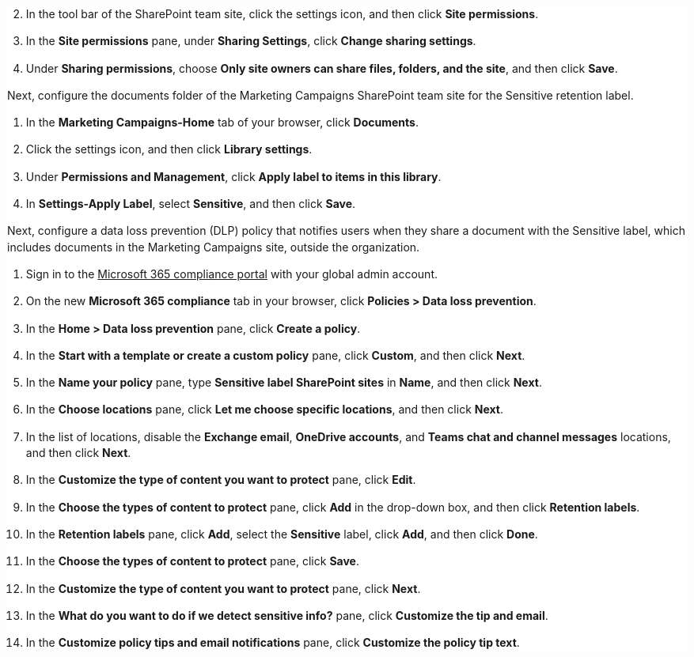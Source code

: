 2. In the tool bar of the SharePoint team site, click the settings icon, and then click **Site permissions**.

3. In the **Site permissions** pane, under **Sharing Settings**, click **Change sharing settings**.

4. Under **Sharing permissions**, choose **Only site owners can share files, folders, and the site**, and then click **Save**.

Next, configure the documents folder of the Marketing Campaigns SharePoint team site for the Sensitive retention label.

1. In the **Marketing Campaigns-Home** tab of your browser, click **Documents**.

2. Click the settings icon, and then click **Library settings**.

3. Under **Permissions and Management**, click **Apply label to items in this library**.

4. In **Settings-Apply Label**, select **Sensitive**, and then click **Save**.

Next, configure a data loss prevention (DLP) policy that notifies users when they share a document with the Sensitive label, which includes documents in the Marketing Campaigns site, outside the organization.

1. Sign in to the [Microsoft 365 compliance portal](https://compliance.microsoft.com/) with your global admin account.

2. On the new **Microsoft 365 compliance** tab in your browser, click **Policies > Data loss prevention**.

3. In the **Home > Data loss prevention** pane, click **Create a policy**.

4. In the **Start with a template or create a custom policy** pane, click **Custom**, and then click **Next**.

5. In the **Name your policy** pane, type **Sensitive label SharePoint sites** in **Name**, and then click **Next**.

6. In the **Choose locations** pane, click **Let me choose specific locations**, and then click **Next**.

7. In the list of locations, disable the **Exchange email**, **OneDrive accounts**, and **Teams chat and channel messages** locations, and then click **Next**.

8. In the **Customize the type of content you want to protect** pane, click **Edit**.

9. In the **Choose the types of content to protect** pane, click **Add** in the drop-down box, and then click **Retention labels**.

10. In the **Retention labels** pane, click **Add**, select the **Sensitive** label, click **Add**, and then click **Done**.

11. In the **Choose the types of content to protect** pane, click **Save**.

12. In the **Customize the type of content you want to protect** pane, click **Next**.

13. In the **What do you want to do if we detect sensitive info?** pane, click **Customize the tip and email**.

14. In the **Customize policy tips and email notifications** pane, click **Customize the policy tip text**.
